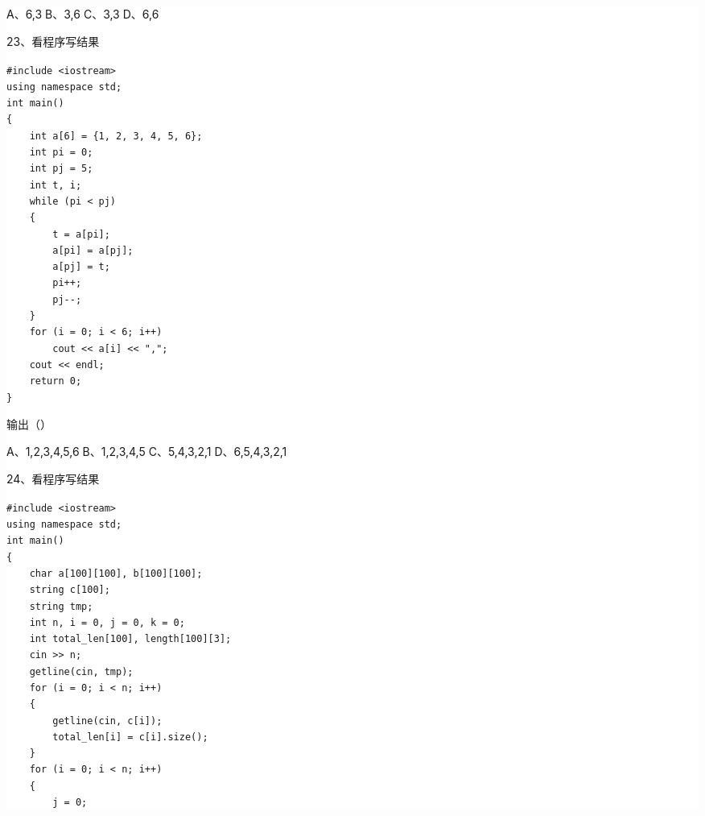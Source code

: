 





A、6,3			B、3,6			C、3,3			D、6,6



23、看程序写结果





```
#include <iostream> 
using namespace std;
int main()
{
    int a[6] = {1, 2, 3, 4, 5, 6};
    int pi = 0;
    int pj = 5;
    int t, i;
    while (pi < pj)
    {
        t = a[pi];
        a[pi] = a[pj];
        a[pj] = t;
        pi++;
        pj--;
    }
    for (i = 0; i < 6; i++)
        cout << a[i] << ",";
    cout << endl;
    return 0;
}
```







输出（）

A、1,2,3,4,5,6		B、1,2,3,4,5			C、5,4,3,2,1			D、6,5,4,3,2,1



24、看程序写结果





```
#include <iostream> 
using namespace std;
int main()
{
    char a[100][100], b[100][100];
    string c[100];
    string tmp;
    int n, i = 0, j = 0, k = 0;
    int total_len[100], length[100][3];
    cin >> n;
    getline(cin, tmp);
    for (i = 0; i < n; i++)
    {
        getline(cin, c[i]);
        total_len[i] = c[i].size();
    }
    for (i = 0; i < n; i++)
    {
        j = 0;
```